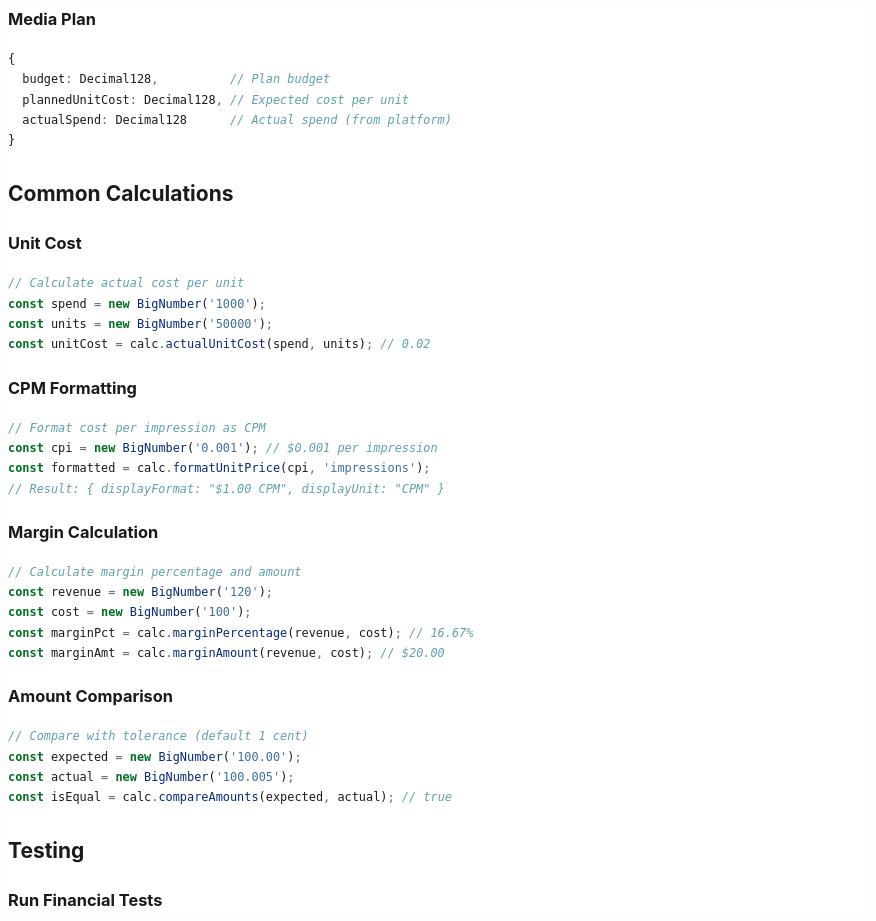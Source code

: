 ### Media Plan

```typescript
{
  budget: Decimal128,          // Plan budget
  plannedUnitCost: Decimal128, // Expected cost per unit
  actualSpend: Decimal128      // Actual spend (from platform)
}
```

## Common Calculations

### Unit Cost

```typescript
// Calculate actual cost per unit
const spend = new BigNumber('1000');
const units = new BigNumber('50000');
const unitCost = calc.actualUnitCost(spend, units); // 0.02
```

### CPM Formatting

```typescript
// Format cost per impression as CPM
const cpi = new BigNumber('0.001'); // $0.001 per impression
const formatted = calc.formatUnitPrice(cpi, 'impressions');
// Result: { displayFormat: "$1.00 CPM", displayUnit: "CPM" }
```

### Margin Calculation

```typescript
// Calculate margin percentage and amount
const revenue = new BigNumber('120');
const cost = new BigNumber('100');
const marginPct = calc.marginPercentage(revenue, cost); // 16.67%
const marginAmt = calc.marginAmount(revenue, cost); // $20.00
```

### Amount Comparison

```typescript
// Compare with tolerance (default 1 cent)
const expected = new BigNumber('100.00');
const actual = new BigNumber('100.005');
const isEqual = calc.compareAmounts(expected, actual); // true
```

## Testing

### Run Financial Tests
